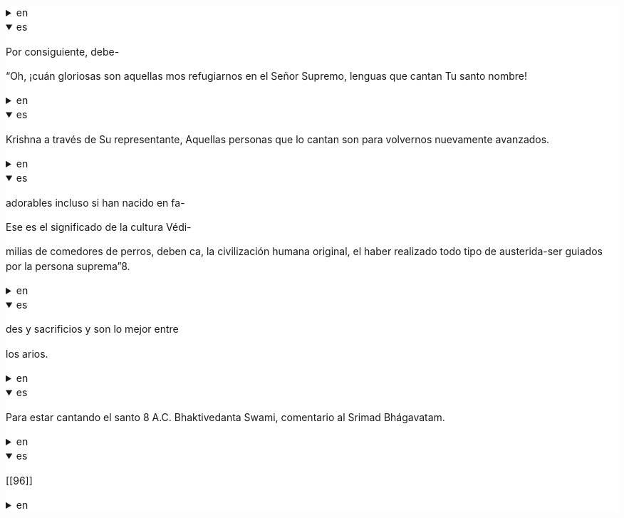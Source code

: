 <details><summary>en</summary></details>

<details open><summary>es</summary>

Por consiguiente, debe-

“Oh, ¡cuán gloriosas son aquellas mos refugiarnos en el Señor Supremo, lenguas que cantan Tu santo nombre\!
</details>

<details><summary>en</summary></details>

<details open><summary>es</summary>

Krishna a través de Su representante, Aquellas personas que lo cantan son para volvernos nuevamente avanzados.
</details>

<details><summary>en</summary></details>

<details open><summary>es</summary>

adorables incluso si han nacido en fa-

Ese es el significado de la cultura Védi-

milias de comedores de perros, deben ca, la civilización humana original, el haber realizado todo tipo de austerida-ser guiados por la persona suprema”8.
</details>

<details><summary>en</summary></details>

<details open><summary>es</summary>

des y sacrificios y son lo mejor entre

los arios.
</details>

<details><summary>en</summary></details>

<details open><summary>es</summary>

Para estar cantando el santo 8 A.C. Bhaktivedanta Swami, comentario al Srimad Bhágavatam.
</details>

<details><summary>en</summary></details>

<details open><summary>es</summary>

[[96]]
</details>

<details><summary>en</summary></details>